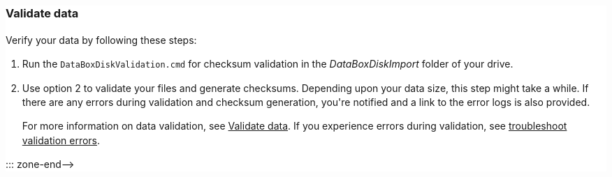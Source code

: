 ### Validate data

Verify your data by following these steps:

1. Run the `DataBoxDiskValidation.cmd` for checksum validation in the *DataBoxDiskImport* folder of your drive.
2. Use option 2 to validate your files and generate checksums. Depending upon your data size, this step might take a while. If there are any errors during validation and checksum generation, you're notified and a link to the error logs is also provided.

    For more information on data validation, see [Validate data](#validate-data). If you experience errors during validation, see [troubleshoot validation errors](data-box-disk-troubleshoot.md).

::: zone-end-->


